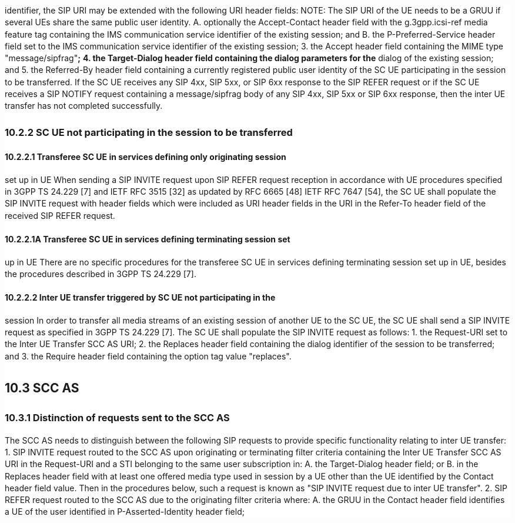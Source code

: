 identifier, the SIP URI may be extended with the following URI header fields:
NOTE: The SIP URI of the UE needs to be a GRUU if several UEs share the same
public user identity.
A. optionally the Accept-Contact header field with the g.3gpp.icsi-ref media
feature tag containing the IMS communication service identifier of the
existing session; and
B. the P-Preferred-Service header field set to the IMS communication service
identifier of the existing session;
3\. the Accept header field containing the MIME type \"message/sipfrag\"**;**
**4\. the Target-Dialog header field containing the dialog parameters for
the** dialog of the existing session; and
5\. the Referred-By header field containing a currently registered public user
identity of the SC UE participating in the session to be transferred.
If the SC UE receives any SIP 4xx, SIP 5xx, or SIP 6xx response to the SIP
REFER request or if the SC UE receives a SIP NOTIFY request containing a
message/sipfrag body of any SIP 4xx, SIP 5xx or SIP 6xx response, then the
inter UE transfer has not completed successfully.
### 10.2.2 SC UE not participating in the session to be transferred
#### 10.2.2.1 Transferee SC UE in services defining only originating session
set up in UE
When sending a SIP INVITE request upon SIP REFER request reception in
accordance with UE procedures specified in 3GPP TS 24.229 [7] and IETF RFC
3515 [32] as updated by RFC 6665 [48] IETF RFC 7647 [54], the SC UE shall
populate the SIP INVITE request with header fields which were included as URI
header fields in the URI in the Refer-To header field of the received SIP
REFER request.
#### 10.2.2.1A Transferee SC UE in services defining terminating session set
up in UE
There are no specific procedures for the transferee SC UE in services defining
terminating session set up in UE, besides the procedures described in 3GPP TS
24.229 [7].
#### 10.2.2.2 Inter UE transfer triggered by SC UE not participating in the
session
In order to transfer all media streams of an existing session of another UE to
the SC UE, the SC UE shall send a SIP INVITE request as specified in 3GPP TS
24.229 [7]. The SC UE shall populate the SIP INVITE request as follows:
1\. the Request-URI set to the Inter UE Transfer SCC AS URI;
2\. the Replaces header field containing the dialog identifier of the session
to be transferred; and
3\. the Require header field containing the option tag value \"replaces\".
## 10.3 SCC AS
### 10.3.1 Distinction of requests sent to the SCC AS
The SCC AS needs to distinguish between the following SIP requests to provide
specific functionality relating to inter UE transfer:
1\. SIP INVITE request routed to the SCC AS upon originating or terminating
filter criteria containing the Inter UE Transfer SCC AS URI in the Request-URI
and a STI belonging to the same user subscription in:
A. the Target-Dialog header field; or
B. in the Replaces header field
with at least one offered media type used in session by a UE other than the UE
identified by the Contact header field value. Then in the procedures below,
such a request is known as \"SIP INVITE request due to inter UE transfer\".
2\. SIP REFER request routed to the SCC AS due to the originating filter
criteria where:
A. the GRUU in the Contact header field identifies a UE of the user identified
in P-Asserted-Identity header field;
